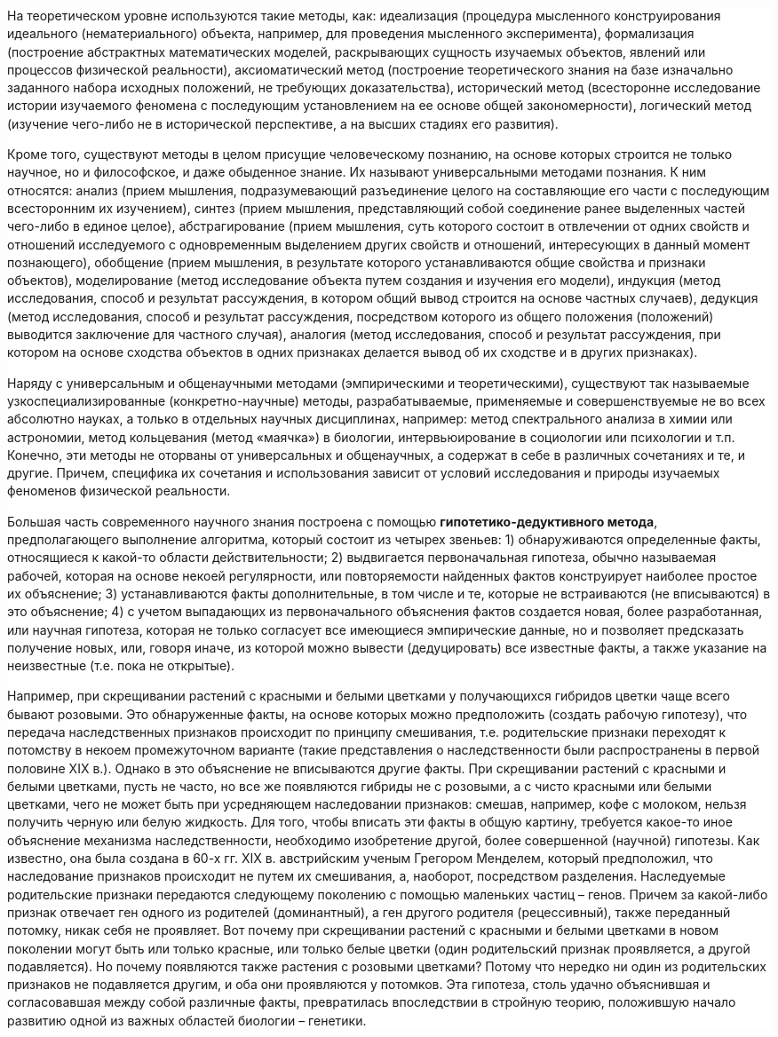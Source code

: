 На теоретическом уровне используются такие методы, как: идеализация (процедура мысленного конструирования идеального (нематериального) объекта, например, для проведения мысленного эксперимента), формализация (построение абстрактных математических моделей, раскрывающих сущность изучаемых объектов, явлений или процессов физической реальности), аксиоматический метод (построение теоретического знания на базе изначально заданного набора исходных положений, не требующих доказательства), исторический метод (всесторонне исследование истории изучаемого феномена с последующим установлением на ее основе общей закономерности), логический метод (изучение чего-либо не в исторической перспективе, а на высших стадиях его развития).

Кроме того, существуют методы в целом присущие человеческому познанию, на основе которых строится не только научное, но и философское, и даже обыденное знание. Их называют универсальными методами познания. К ним относятся: анализ (прием мышления, подразумевающий разъединение целого на составляющие его части с последующим всесторонним их изучением), синтез (прием мышления, представляющий собой соединение ранее выделенных частей чего-либо в единое целое), абстрагирование (прием мышления, суть которого состоит в отвлечении от одних свойств и отношений исследуемого с одновременным выделением других свойств и отношений, интересующих в данный момент познающего), обобщение (прием мышления, в результате которого устанавливаются общие свойства и признаки объектов), моделирование (метод исследование объекта путем создания и изучения его модели), индукция (метод исследования, способ и результат рассуждения, в котором общий вывод строится на основе частных случаев), дедукция (метод исследования, способ и результат рассуждения, посредством которого из общего положения (положений) выводится заключение для частного случая), аналогия (метод исследования, способ и результат рассуждения, при котором на основе сходства объектов в одних признаках делается вывод об их сходстве и в других признаках).

Наряду с универсальным и общенаучными методами (эмпирическими и теоретическими), существуют так называемые узкоспециализированные (конкретно-научные) методы, разрабатываемые, применяемые и совершенствуемые не во всех абсолютно науках, а только в отдельных научных дисциплинах, например: метод спектрального анализа в химии или астрономии, метод кольцевания (метод «маячка») в биологии, интервьюирование в социологии или психологии и т.п. Конечно, эти методы не оторваны от универсальных и общенаучных, а содержат в себе в различных сочетаниях и те, и другие. Причем, специфика их сочетания и использования зависит от условий исследования и природы изучаемых феноменов физической реальности.

Большая часть современного научного знания построена с помощью **гипотетико-дедуктивного метода**, предполагающего выполнение алгоритма, который состоит из четырех звеньев: 1) обнаруживаются определенные факты, относящиеся к какой-то области действительности; 2) выдвигается первоначальная гипотеза, обычно называемая рабочей, которая на основе некоей регулярности, или повторяемости найденных фактов конструирует наиболее простое их объяснение; 3) устанавливаются факты дополнительные, в том числе и те, которые не встраиваются (не вписываются) в это объяснение; 4) с учетом выпадающих из первоначального объяснения фактов создается новая, более разработанная, или научная гипотеза, которая не только согласует все имеющиеся эмпирические данные, но и позволяет предсказать получение новых, или, говоря иначе, из которой можно вывести (дедуцировать) все известные факты, а также указание на неизвестные (т.е. пока не открытые).

Например, при скрещивании растений с красными и белыми цветками у получающихся гибридов цветки чаще всего бывают розовыми. Это обнаруженные факты, на основе которых можно предположить (создать рабочую гипотезу), что передача наследственных признаков происходит по принципу смешивания, т.е. родительские признаки переходят к потомству в некоем промежуточном варианте (такие представления о наследственности были распространены в первой половине XIX в.). Однако в это объяснение не вписываются другие факты. При скрещивании растений с красными и белыми цветками, пусть не часто, но все же появляются гибриды не с розовыми, а с чисто красными или белыми цветками, чего не может быть при усредняющем наследовании признаков: смешав, например, кофе с молоком, нельзя получить черную или белую жидкость. Для того, чтобы вписать эти факты в общую картину, требуется какое-то иное объяснение механизма наследственности, необходимо изобретение другой, более совершенной (научной) гипотезы. Как известно, она была создана в 60-х гг. XIX в. австрийским ученым Грегором Менделем, который предположил, что наследование признаков происходит не путем их смешивания, а, наоборот, посредством разделения. Наследуемые родительские признаки передаются следующему поколению с помощью маленьких частиц – генов. Причем за какой-либо признак отвечает ген одного из родителей (доминантный), а ген другого родителя (рецессивный), также переданный потомку, никак себя не проявляет. Вот почему при скрещивании растений с красными и белыми цветками в новом поколении могут быть или только красные, или только белые цветки (один родительский признак проявляется, а другой подавляется). Но почему появляются также растения с розовыми цветками? Потому что нередко ни один из родительских признаков не подавляется другим, и оба они проявляются у потомков. Эта гипотеза, столь удачно объяснившая и согласовавшая между собой различные факты, превратилась впоследствии в стройную теорию, положившую начало развитию одной из важных областей биологии – генетики.
